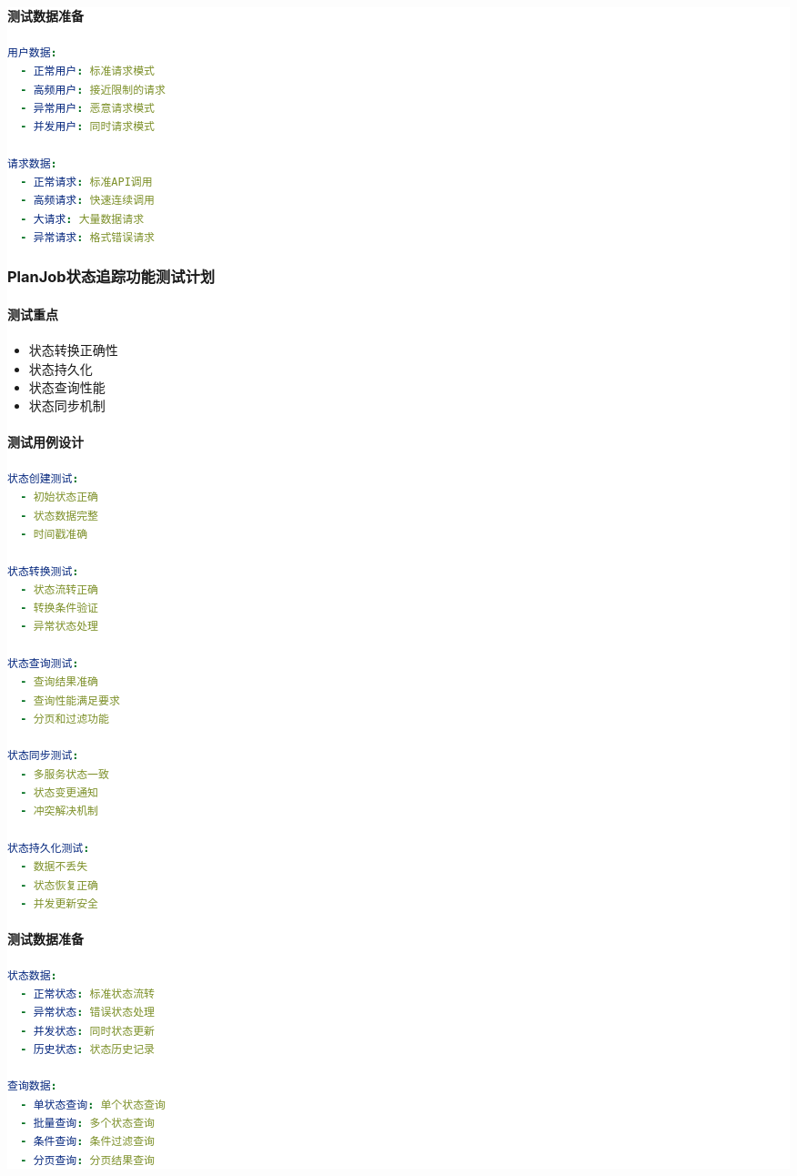 #### 测试数据准备
```yaml
用户数据:
  - 正常用户: 标准请求模式
  - 高频用户: 接近限制的请求
  - 异常用户: 恶意请求模式
  - 并发用户: 同时请求模式

请求数据:
  - 正常请求: 标准API调用
  - 高频请求: 快速连续调用
  - 大请求: 大量数据请求
  - 异常请求: 格式错误请求
```

### PlanJob状态追踪功能测试计划

#### 测试重点
- 状态转换正确性
- 状态持久化
- 状态查询性能
- 状态同步机制

#### 测试用例设计
```yaml
状态创建测试:
  - 初始状态正确
  - 状态数据完整
  - 时间戳准确

状态转换测试:
  - 状态流转正确
  - 转换条件验证
  - 异常状态处理

状态查询测试:
  - 查询结果准确
  - 查询性能满足要求
  - 分页和过滤功能

状态同步测试:
  - 多服务状态一致
  - 状态变更通知
  - 冲突解决机制

状态持久化测试:
  - 数据不丢失
  - 状态恢复正确
  - 并发更新安全
```

#### 测试数据准备
```yaml
状态数据:
  - 正常状态: 标准状态流转
  - 异常状态: 错误状态处理
  - 并发状态: 同时状态更新
  - 历史状态: 状态历史记录

查询数据:
  - 单状态查询: 单个状态查询
  - 批量查询: 多个状态查询
  - 条件查询: 条件过滤查询
  - 分页查询: 分页结果查询
```